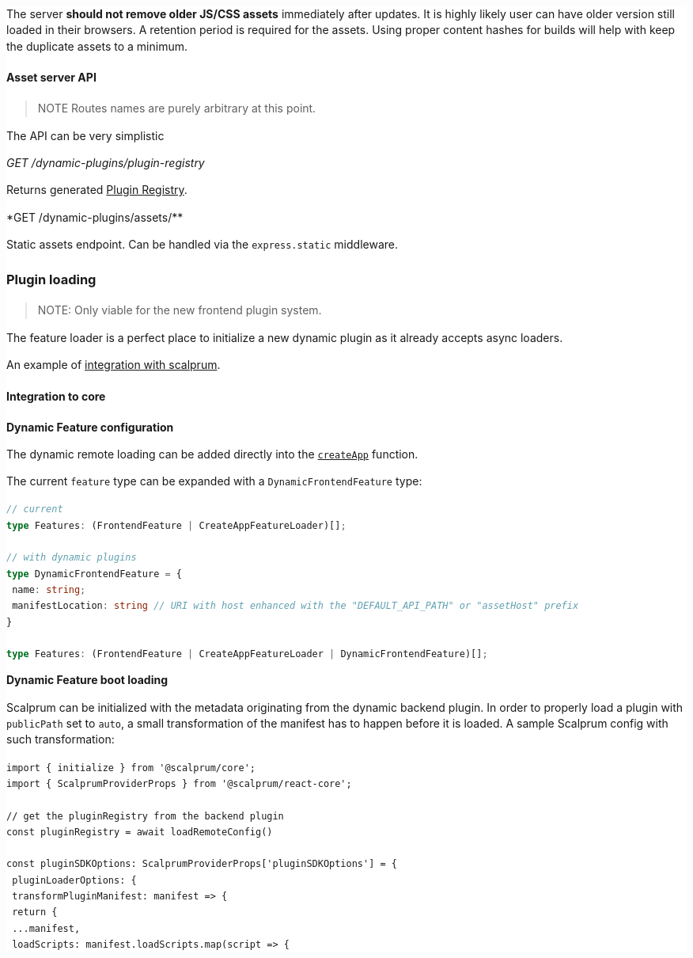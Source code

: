 The server **should not remove older JS/CSS assets** immediately after updates. It is highly likely user can have older version still loaded in their browsers. A retention period is required for the assets. Using proper content hashes for builds will help with keep the duplicate assets to a minimum.

#### Asset server API

> NOTE Routes names are purely arbitrary at this point.

The API can be very simplistic

_GET /dynamic-plugins/plugin-registry_

Returns generated [Plugin Registry](#plugin-registry-1).

\*GET /dynamic-plugins/assets/\*\*

Static assets endpoint. Can be handled via the `express.static` middleware.

### Plugin loading

> NOTE: Only viable for the new frontend plugin system.

The feature loader is a perfect place to initialize a new dynamic plugin as it already accepts async loaders.

An example of [integration with scalprum](https://github.com/backstage/backstage/commit/23085aa8dfbc73d4648c100cf06b6b67e8e31764).

#### Integration to core

**Dynamic Feature configuration**

The dynamic remote loading can be added directly into the [`createApp`](https://backstage.io/docs/reference/frontend-defaults.createapp) function.

The current `feature` type can be expanded with a `DynamicFrontendFeature` type:

```ts
// current
type Features: (FrontendFeature | CreateAppFeatureLoader)[];

// with dynamic plugins
type DynamicFrontendFeature = {
 name: string;
 manifestLocation: string // URI with host enhanced with the "DEFAULT_API_PATH" or "assetHost" prefix
}

type Features: (FrontendFeature | CreateAppFeatureLoader | DynamicFrontendFeature)[];
```

**Dynamic Feature boot loading**

Scalprum can be initialized with the metadata originating from the dynamic backend plugin. In order to properly load a plugin with `publicPath` set to `auto`, a small transformation of the manifest has to happen before it is loaded. A sample Scalprum config with such transformation:

```TS
import { initialize } from '@scalprum/core';
import { ScalprumProviderProps } from '@scalprum/react-core';

// get the pluginRegistry from the backend plugin
const pluginRegistry = await loadRemoteConfig()

const pluginSDKOptions: ScalprumProviderProps['pluginSDKOptions'] = {
 pluginLoaderOptions: {
 transformPluginManifest: manifest => {
 return {
 ...manifest,
 loadScripts: manifest.loadScripts.map(script => {
```

 [pluginName: string]: RegistryEntry
 [pluginName: string]: RegistryEntry
 [packageName: string]: SingletonShareConfig;
 [packageName: string]: SingletonShareConfig;